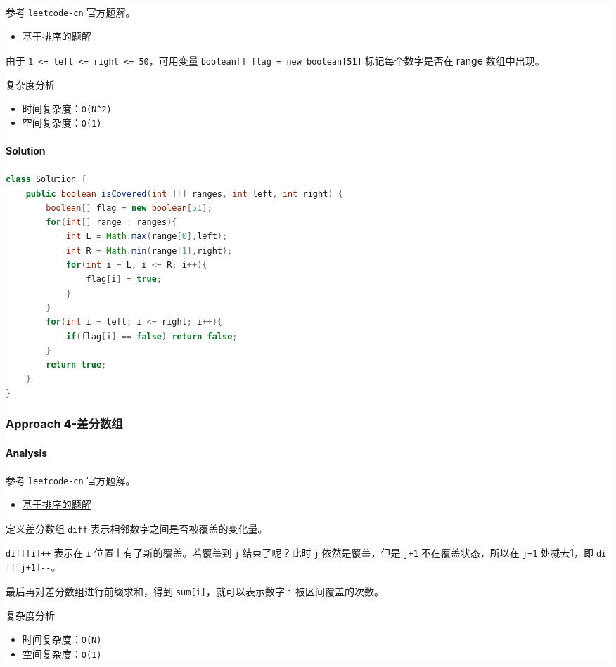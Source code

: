 参考 `leetcode-cn` 官方题解。

* [基于排序的题解](https://leetcode-cn.com/problems/check-if-all-the-integers-in-a-range-are-covered/solution/yi-ti-san-jie-bao-li-you-hua-chai-fen-by-w7xv/)


由于 `1 <= left <= right <= 50`，可用变量 `boolean[] flag = new boolean[51]` 标记每个数字是否在 range 数组中出现。

复杂度分析
* 时间复杂度：`O(N^2)`
* 空间复杂度：`O(1)`




#### Solution



```java
class Solution {
    public boolean isCovered(int[][] ranges, int left, int right) {
        boolean[] flag = new boolean[51];
        for(int[] range : ranges){
            int L = Math.max(range[0],left);
            int R = Math.min(range[1],right);
            for(int i = L; i <= R; i++){
                flag[i] = true;
            }
        }
        for(int i = left; i <= right; i++){
            if(flag[i] == false) return false;
        }
        return true;
    }
}
```




### Approach 4-差分数组
#### Analysis

参考 `leetcode-cn` 官方题解。

* [基于排序的题解](https://leetcode-cn.com/problems/check-if-all-the-integers-in-a-range-are-covered/solution/yi-ti-san-jie-bao-li-you-hua-chai-fen-by-w7xv/)


定义差分数组 `diff` 表示相邻数字之间是否被覆盖的变化量。

`diff[i]++` 表示在 `i` 位置上有了新的覆盖。若覆盖到 `j` 结束了呢？此时 `j` 依然是覆盖，但是 `j+1` 不在覆盖状态，所以在 `j+1` 处减去1，即 `diff[j+1]--`。


最后再对差分数组进行前缀求和，得到 `sum[i]`，就可以表示数字 `i` 被区间覆盖的次数。




复杂度分析
* 时间复杂度：`O(N)`
* 空间复杂度：`O(1)`
